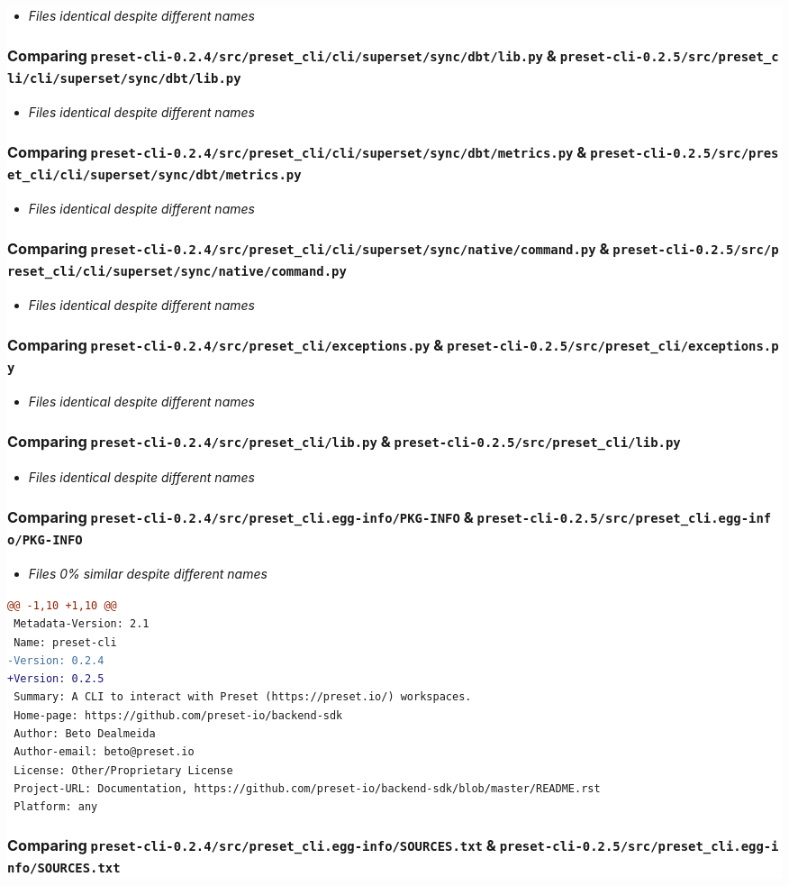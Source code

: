  * *Files identical despite different names*

### Comparing `preset-cli-0.2.4/src/preset_cli/cli/superset/sync/dbt/lib.py` & `preset-cli-0.2.5/src/preset_cli/cli/superset/sync/dbt/lib.py`

 * *Files identical despite different names*

### Comparing `preset-cli-0.2.4/src/preset_cli/cli/superset/sync/dbt/metrics.py` & `preset-cli-0.2.5/src/preset_cli/cli/superset/sync/dbt/metrics.py`

 * *Files identical despite different names*

### Comparing `preset-cli-0.2.4/src/preset_cli/cli/superset/sync/native/command.py` & `preset-cli-0.2.5/src/preset_cli/cli/superset/sync/native/command.py`

 * *Files identical despite different names*

### Comparing `preset-cli-0.2.4/src/preset_cli/exceptions.py` & `preset-cli-0.2.5/src/preset_cli/exceptions.py`

 * *Files identical despite different names*

### Comparing `preset-cli-0.2.4/src/preset_cli/lib.py` & `preset-cli-0.2.5/src/preset_cli/lib.py`

 * *Files identical despite different names*

### Comparing `preset-cli-0.2.4/src/preset_cli.egg-info/PKG-INFO` & `preset-cli-0.2.5/src/preset_cli.egg-info/PKG-INFO`

 * *Files 0% similar despite different names*

```diff
@@ -1,10 +1,10 @@
 Metadata-Version: 2.1
 Name: preset-cli
-Version: 0.2.4
+Version: 0.2.5
 Summary: A CLI to interact with Preset (https://preset.io/) workspaces.
 Home-page: https://github.com/preset-io/backend-sdk
 Author: Beto Dealmeida
 Author-email: beto@preset.io
 License: Other/Proprietary License
 Project-URL: Documentation, https://github.com/preset-io/backend-sdk/blob/master/README.rst
 Platform: any
```

### Comparing `preset-cli-0.2.4/src/preset_cli.egg-info/SOURCES.txt` & `preset-cli-0.2.5/src/preset_cli.egg-info/SOURCES.txt`
